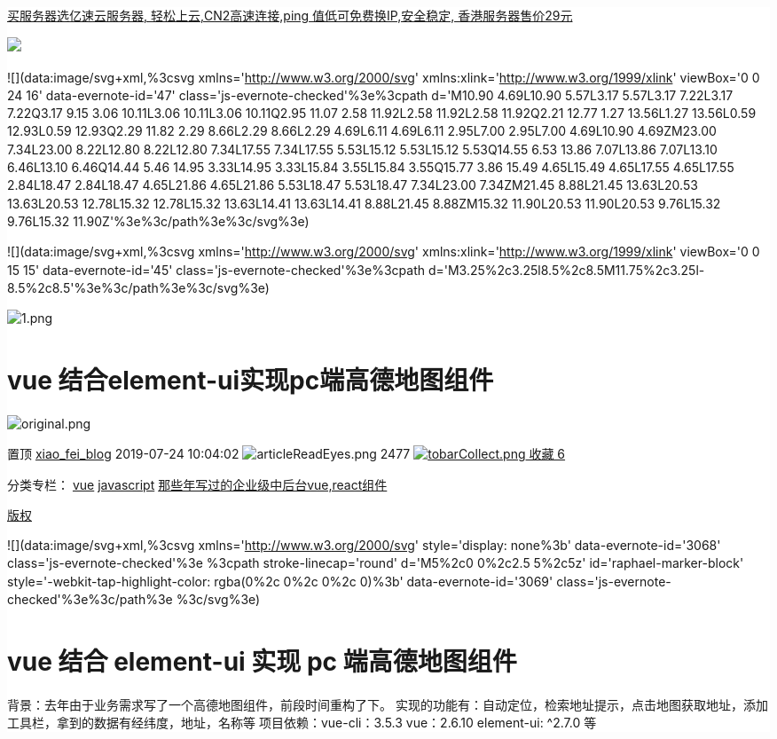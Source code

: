 [买服务器选亿速云服务器, 轻松上云,CN2高速连接,ping 值低可免费换IP,安全稳定, 香港服务器售价29元](https://www.googleadservices.com/pagead/aclk?sa=L&ai=C9OKH9PQ1X5_BH5OT2gTx462gAfiEp8deg_nTpfoLhLDel_gaEAEgt8iUAmCdAaAB-8uK9wLIAQmpAgCLPPReU4M-qAMByAPDBKoE6QFP0PCFnTSl5Sh-24S2yXvMzeAL4hiJmVZKbt3nsi2deu3c6Ch9hSpaAMxg51cUaZExLTQfAdtZPm9erZ8CkIf5YDTKLjvhf4mKMMc6MH6P-c2OEyhIMVIYoxmQpTM58ToQgXZRXYKMQJoy0c0M31q3XLJzmNbzKAwAzL7c0W8pSq47IcZozRMP3wbDNlma1QDdNIHUVILj07zYiqBCf0GPXaYKDI9e7_Q653lLynRap_bRhl8AjK-3HLc_cv2aFLobVCTwyR8AOjDOJr4knkfHN5S3-CXLh8W1F-NzD63kCqe3_aLNzfKR48AE6dXtr4EDoAYugAfts_WIAagHjs4bqAfVyRuoB5PYG6gHugaoB_DZG6gH8tkbqAemvhuoB-zVG6gH89EbqAfs1RuoB5bYG6gHwtob2AcA0ggHCIBhEAEYH7EJWC3mmo-ZwE2ACgGYCwHICwGADAHYEwKIFAE&ae=1&num=1&cid=CAASEuRoIq6Hxb4JFaPPqCj66O_CbQ&sig=AOD64_0Q_h0rQ0Z_vfRLMkcjB5JBzNZetA&client=ca-pub-1076724771190722&nb=7&adurl=https://www.yisu.com/nofilingserver/%3Ff%3Dgoogle%26plan%3Dmianbeianrenqun%26unit%3Drenqunmianbei%26keyword%3Dhk0708%26eyisu%3Dgoogle20200708%26gclid%3DEAIaIQobChMIn4vgh9GZ6wIVk4mWCh3xcQsUEAEYASAAEgIVs_D_BwE)

[![](../_resources/1653342ae248a0cec346cb4c38f5fa76.png)](https://www.googleadservices.com/pagead/aclk?sa=L&ai=C9OKH9PQ1X5_BH5OT2gTx462gAfiEp8deg_nTpfoLhLDel_gaEAEgt8iUAmCdAaAB-8uK9wLIAQmpAgCLPPReU4M-qAMByAPDBKoE6QFP0PCFnTSl5Sh-24S2yXvMzeAL4hiJmVZKbt3nsi2deu3c6Ch9hSpaAMxg51cUaZExLTQfAdtZPm9erZ8CkIf5YDTKLjvhf4mKMMc6MH6P-c2OEyhIMVIYoxmQpTM58ToQgXZRXYKMQJoy0c0M31q3XLJzmNbzKAwAzL7c0W8pSq47IcZozRMP3wbDNlma1QDdNIHUVILj07zYiqBCf0GPXaYKDI9e7_Q653lLynRap_bRhl8AjK-3HLc_cv2aFLobVCTwyR8AOjDOJr4knkfHN5S3-CXLh8W1F-NzD63kCqe3_aLNzfKR48AE6dXtr4EDoAYugAfts_WIAagHjs4bqAfVyRuoB5PYG6gHugaoB_DZG6gH8tkbqAemvhuoB-zVG6gH89EbqAfs1RuoB5bYG6gHwtob2AcA0ggHCIBhEAEYH7EJWC3mmo-ZwE2ACgGYCwHICwGADAHYEwKIFAE&ae=1&num=1&cid=CAASEuRoIq6Hxb4JFaPPqCj66O_CbQ&sig=AOD64_0Q_h0rQ0Z_vfRLMkcjB5JBzNZetA&client=ca-pub-1076724771190722&nb=8&adurl=https://www.yisu.com/nofilingserver/%3Ff%3Dgoogle%26plan%3Dmianbeianrenqun%26unit%3Drenqunmianbei%26keyword%3Dhk0708%26eyisu%3Dgoogle20200708%26gclid%3DEAIaIQobChMIn4vgh9GZ6wIVk4mWCh3xcQsUEAEYASAAEgIVs_D_BwE)

![](data:image/svg+xml,%3csvg xmlns='http://www.w3.org/2000/svg' xmlns:xlink='http://www.w3.org/1999/xlink' viewBox='0 0 24 16' data-evernote-id='47' class='js-evernote-checked'%3e%3cpath d='M10.90 4.69L10.90 5.57L3.17 5.57L3.17 7.22L3.17 7.22Q3.17 9.15 3.06 10.11L3.06 10.11L3.06 10.11Q2.95 11.07 2.58 11.92L2.58 11.92L2.58 11.92Q2.21 12.77 1.27 13.56L1.27 13.56L0.59 12.93L0.59 12.93Q2.29 11.82 2.29 8.66L2.29 8.66L2.29 4.69L6.11 4.69L6.11 2.95L7.00 2.95L7.00 4.69L10.90 4.69ZM23.00 7.34L23.00 8.22L12.80 8.22L12.80 7.34L17.55 7.34L17.55 5.53L15.12 5.53L15.12 5.53Q14.55 6.53 13.86 7.07L13.86 7.07L13.10 6.46L13.10 6.46Q14.44 5.46 14.95 3.33L14.95 3.33L15.84 3.55L15.84 3.55Q15.77 3.86 15.49 4.65L15.49 4.65L17.55 4.65L17.55 2.84L18.47 2.84L18.47 4.65L21.86 4.65L21.86 5.53L18.47 5.53L18.47 7.34L23.00 7.34ZM21.45 8.88L21.45 13.63L20.53 13.63L20.53 12.78L15.32 12.78L15.32 13.63L14.41 13.63L14.41 8.88L21.45 8.88ZM15.32 11.90L20.53 11.90L20.53 9.76L15.32 9.76L15.32 11.90Z'%3e%3c/path%3e%3c/svg%3e)

![](data:image/svg+xml,%3csvg xmlns='http://www.w3.org/2000/svg' xmlns:xlink='http://www.w3.org/1999/xlink' viewBox='0 0 15 15' data-evernote-id='45' class='js-evernote-checked'%3e%3cpath d='M3.25%2c3.25l8.5%2c8.5M11.75%2c3.25l-8.5%2c8.5'%3e%3c/path%3e%3c/svg%3e)

![1.png](../_resources/72c68b2d4b409a357128dcf86205ce26.png)

# vue 结合element-ui实现pc端高德地图组件

 ![original.png](../_resources/8f19bb4e9750fc1d08da69d6a9ac56cd.png)

 置顶  [xiao_fei_blog](https://me.csdn.net/qq_39953537)  2019-07-24 10:04:02  ![articleReadEyes.png](../_resources/c4360f77d43b7f3fdc7b1e070f32dfd4.png)  2477  [![tobarCollect.png](../_resources/5dad7f82dd0d8ba01fecbf11a059a7cd.png)  收藏   6]()

 分类专栏：  [vue](https://blog.csdn.net/qq_39953537/category_8829033.html)  [javascript](https://blog.csdn.net/qq_39953537/category_8556928.html)  [那些年写过的企业级中后台vue,react组件](https://blog.csdn.net/qq_39953537/category_9294324.html)

 [版权]()

 ![](data:image/svg+xml,%3csvg xmlns='http://www.w3.org/2000/svg' style='display: none%3b' data-evernote-id='3068' class='js-evernote-checked'%3e %3cpath stroke-linecap='round' d='M5%2c0 0%2c2.5 5%2c5z' id='raphael-marker-block' style='-webkit-tap-highlight-color: rgba(0%2c 0%2c 0%2c 0)%3b' data-evernote-id='3069' class='js-evernote-checked'%3e%3c/path%3e %3c/svg%3e)

# vue 结合 element-ui 实现 pc 端高德地图组件

背景：去年由于业务需求写了一个高德地图组件，前段时间重构了下。
实现的功能有：自动定位，检索地址提示，点击地图获取地址，添加工具栏，拿到的数据有经纬度，地址，名称等
项目依赖：vue-cli：3.5.3 vue：2.6.10 element-ui: ^2.7.0 等
